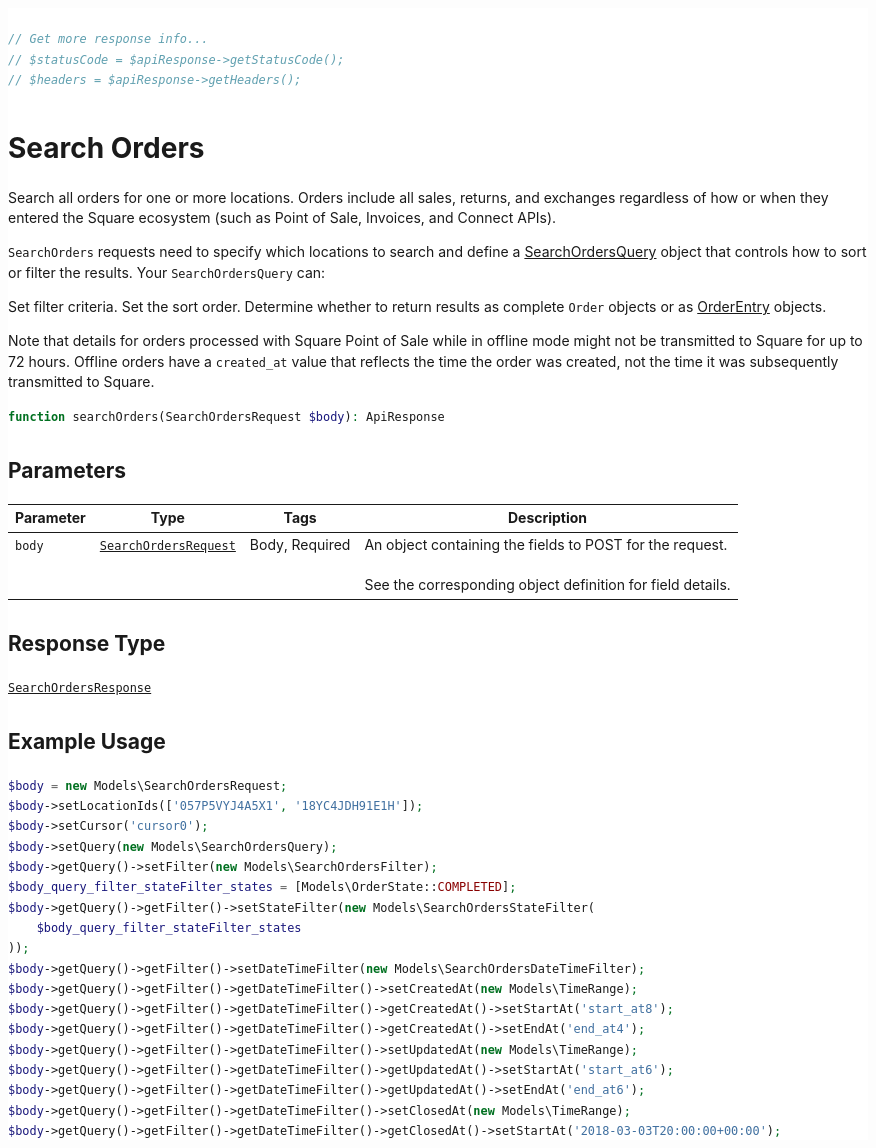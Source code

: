 ```php

// Get more response info...
// $statusCode = $apiResponse->getStatusCode();
// $headers = $apiResponse->getHeaders();
```


# Search Orders

Search all orders for one or more locations. Orders include all sales,
returns, and exchanges regardless of how or when they entered the Square
ecosystem (such as Point of Sale, Invoices, and Connect APIs).

`SearchOrders` requests need to specify which locations to search and define a
[SearchOrdersQuery](../../doc/models/search-orders-query.md) object that controls
how to sort or filter the results. Your `SearchOrdersQuery` can:

Set filter criteria.
Set the sort order.
Determine whether to return results as complete `Order` objects or as
[OrderEntry](../../doc/models/order-entry.md) objects.

Note that details for orders processed with Square Point of Sale while in
offline mode might not be transmitted to Square for up to 72 hours. Offline
orders have a `created_at` value that reflects the time the order was created,
not the time it was subsequently transmitted to Square.

```php
function searchOrders(SearchOrdersRequest $body): ApiResponse
```

## Parameters

| Parameter | Type | Tags | Description |
|  --- | --- | --- | --- |
| `body` | [`SearchOrdersRequest`](../../doc/models/search-orders-request.md) | Body, Required | An object containing the fields to POST for the request.<br><br>See the corresponding object definition for field details. |

## Response Type

[`SearchOrdersResponse`](../../doc/models/search-orders-response.md)

## Example Usage

```php
$body = new Models\SearchOrdersRequest;
$body->setLocationIds(['057P5VYJ4A5X1', '18YC4JDH91E1H']);
$body->setCursor('cursor0');
$body->setQuery(new Models\SearchOrdersQuery);
$body->getQuery()->setFilter(new Models\SearchOrdersFilter);
$body_query_filter_stateFilter_states = [Models\OrderState::COMPLETED];
$body->getQuery()->getFilter()->setStateFilter(new Models\SearchOrdersStateFilter(
    $body_query_filter_stateFilter_states
));
$body->getQuery()->getFilter()->setDateTimeFilter(new Models\SearchOrdersDateTimeFilter);
$body->getQuery()->getFilter()->getDateTimeFilter()->setCreatedAt(new Models\TimeRange);
$body->getQuery()->getFilter()->getDateTimeFilter()->getCreatedAt()->setStartAt('start_at8');
$body->getQuery()->getFilter()->getDateTimeFilter()->getCreatedAt()->setEndAt('end_at4');
$body->getQuery()->getFilter()->getDateTimeFilter()->setUpdatedAt(new Models\TimeRange);
$body->getQuery()->getFilter()->getDateTimeFilter()->getUpdatedAt()->setStartAt('start_at6');
$body->getQuery()->getFilter()->getDateTimeFilter()->getUpdatedAt()->setEndAt('end_at6');
$body->getQuery()->getFilter()->getDateTimeFilter()->setClosedAt(new Models\TimeRange);
$body->getQuery()->getFilter()->getDateTimeFilter()->getClosedAt()->setStartAt('2018-03-03T20:00:00+00:00');
```